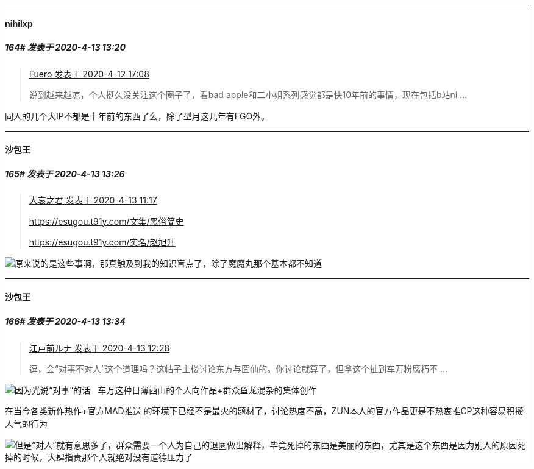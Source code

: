 


*****

####  nihilxp  
##### 164#       发表于 2020-4-13 13:20



<blockquote><a href="httphttps://bbs.saraba1st.com/2b/forum.php?mod=redirect&amp;goto=findpost&amp;pid=47056384&amp;ptid=1923758" target="_blank">Fuero 发表于 2020-4-12 17:08</a>

说到越来越凉，个人挺久没关注这个圈子了，看bad apple和二小姐系列感觉都是快10年前的事情，现在包括b站ni ...</blockquote>
同人的几个大IP不都是十年前的东西了么，除了型月这几年有FGO外。







*****

####  沙包王  
##### 165#       发表于 2020-4-13 13:26



<blockquote><a href="httphttps://bbs.saraba1st.com/2b/forum.php?mod=redirect&amp;goto=findpost&amp;pid=47063186&amp;ptid=1923758" target="_blank">大哀之君 发表于 2020-4-13 11:17</a>

https://esugou.t91y.com/文集/恶俗简史

https://esugou.t91y.com/实名/赵旭升</blockquote>
<img src="https://static.saraba1st.com/image/smiley/face2017/068.png" referrerpolicy="no-referrer">原来说的是这些事啊，那真触及到我的知识盲点了，除了魔魔丸那个基本都不知道







*****

####  沙包王  
##### 166#       发表于 2020-4-13 13:34



<blockquote><a href="httphttps://bbs.saraba1st.com/2b/forum.php?mod=redirect&amp;goto=findpost&amp;pid=47063985&amp;ptid=1923758" target="_blank">江戸前ルナ 发表于 2020-4-13 12:28</a>

逗，会“对事不对人”这个道理吗？这帖子主楼讨论东方与囧仙的。你讨论就算了，但拿这个扯到车万粉腐朽不 ...</blockquote>
<img src="https://static.saraba1st.com/image/smiley/face2017/068.png" referrerpolicy="no-referrer">因为光说“对事”的话   车万这种日薄西山的个人向作品+群众鱼龙混杂的集体创作  

在当今各类新作热作+官方MAD推送 的环境下已经不是最火的题材了，讨论热度不高，ZUN本人的官方作品更是不热衷推CP这种容易积攒人气的行为

<img src="https://static.saraba1st.com/image/smiley/face2017/067.png" referrerpolicy="no-referrer">但是“对人”就有意思多了，群众需要一个人为自己的退圈做出解释，毕竟死掉的东西是美丽的东西，尤其是这个东西是因为别人的原因死掉的时候，大肆指责那个人就绝对没有道德压力了





